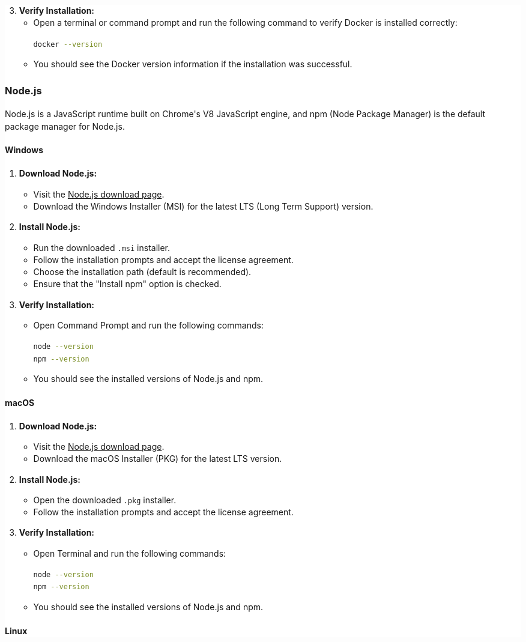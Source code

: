 3. **Verify Installation:**
   - Open a terminal or command prompt and run the following command to verify Docker is installed correctly:
     ```bash
     docker --version
     ```
   - You should see the Docker version information if the installation was successful.
  



### Node.js 

Node.js is a JavaScript runtime built on Chrome's V8 JavaScript engine, and npm (Node Package Manager) is the default package manager for Node.js.

#### Windows

1. **Download Node.js:**
   - Visit the [Node.js download page](https://nodejs.org/).
   - Download the Windows Installer (MSI) for the latest LTS (Long Term Support) version.

2. **Install Node.js:**
   - Run the downloaded `.msi` installer.
   - Follow the installation prompts and accept the license agreement.
   - Choose the installation path (default is recommended).
   - Ensure that the "Install npm" option is checked.

3. **Verify Installation:**
   - Open Command Prompt and run the following commands:
     ```sh
     node --version
     npm --version
     ```
   - You should see the installed versions of Node.js and npm.

#### macOS

1. **Download Node.js:**
   - Visit the [Node.js download page](https://nodejs.org/).
   - Download the macOS Installer (PKG) for the latest LTS version.

2. **Install Node.js:**
   - Open the downloaded `.pkg` installer.
   - Follow the installation prompts and accept the license agreement.

3. **Verify Installation:**
   - Open Terminal and run the following commands:
     ```sh
     node --version
     npm --version
     ```
   - You should see the installed versions of Node.js and npm.

#### Linux
